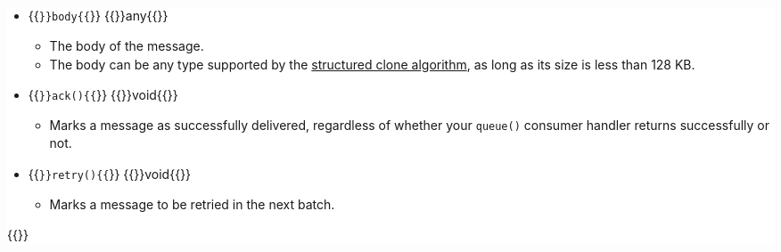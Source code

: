 - {{<code>}}body{{</code>}} {{<type>}}any{{</type>}}

  - The body of the message.
  - The body can be any type supported by the [structured clone algorithm](https://developer.mozilla.org/en-US/docs/Web/API/Web_Workers_API/Structured_clone_algorithm#supported_types), as long as its size is less than 128 KB.

- {{<code>}}ack(){{</code>}} {{<type>}}void{{</type>}}

  - Marks a message as successfully delivered, regardless of whether your `queue()` consumer handler returns successfully or not. 

- {{<code>}}retry(){{</code>}} {{<type>}}void{{</type>}}

  - Marks a message to be retried in the next batch.

{{</definitions>}}
